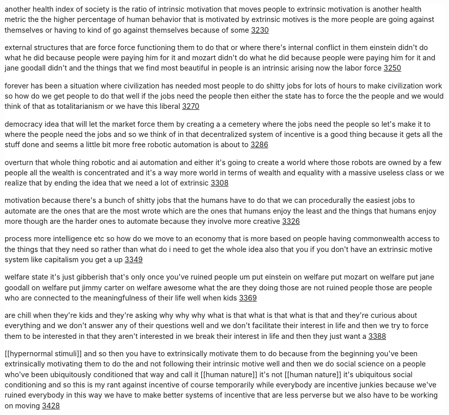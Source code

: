 another health index of society is the ratio of intrinsic motivation that moves people to extrinsic motivation is another health metric the the higher percentage of human behavior that is motivated by extrinsic motives is the more people are going against themselves or having to kind of go against themselves because of some [3230](https://www.youtube.com/watch?v=17KFrJj1sMQ&t=3230.0s)

external structures that are force force functioning them to do that or where there's internal conflict in them einstein didn't do what he did because people were paying him for it and mozart didn't do what he did because people were paying him for it and jane goodall didn't and the things that we find most beautiful in people is an intrinsic arising now the labor force [3250](https://www.youtube.com/watch?v=17KFrJj1sMQ&t=3250.16s)

forever has been a situation where civilization has needed most people to do shitty jobs for lots of hours to make civilization work so how do we get people to do that well if the jobs need the people then either the state has to force the the people and we would think of that as totalitarianism or we have this liberal [3270](https://www.youtube.com/watch?v=17KFrJj1sMQ&t=3270.0s)

democracy idea that will let the market force them by creating a a cemetery where the jobs need the people so let's make it to where the people need the jobs and so we think of in that decentralized system of incentive is a good thing because it gets all the stuff done and seems a little bit more free robotic automation is about to [3286](https://www.youtube.com/watch?v=17KFrJj1sMQ&t=3286.48s)

overturn that whole thing robotic and ai automation and either it's going to create a world where those robots are owned by a few people all the wealth is concentrated and it's a way more world in terms of wealth and equality with a massive useless class or we realize that by ending the idea that we need a lot of extrinsic [3308](https://www.youtube.com/watch?v=17KFrJj1sMQ&t=3308.079s)

motivation because there's a bunch of shitty jobs that the humans have to do that we can procedurally the easiest jobs to automate are the ones that are the most wrote which are the ones that humans enjoy the least and the things that humans enjoy more though are the harder ones to automate because they involve more creative [3326](https://www.youtube.com/watch?v=17KFrJj1sMQ&t=3326.559s)

process more intelligence etc so how do we move to an economy that is more based on people having commonwealth access to the things that they need so rather than what do i need to get the whole idea also that you if you don't have an extrinsic motive system like capitalism you get a up [3349](https://www.youtube.com/watch?v=17KFrJj1sMQ&t=3349.04s)

welfare state it's just gibberish that's only once you've ruined people um put einstein on welfare put mozart on welfare put jane goodall on welfare put jimmy carter on welfare awesome what the  are they doing those are not ruined people those are people who are connected to the meaningfulness of their life well when kids [3369](https://www.youtube.com/watch?v=17KFrJj1sMQ&t=3369.359s)

are chill when they're kids and they're asking why why why what is that what is that what is that and they're curious about everything and we don't answer any of their questions well and we don't facilitate their interest in life and then we try to force them to be interested in that they aren't interested in we break their interest in life and then they just want a [3388](https://www.youtube.com/watch?v=17KFrJj1sMQ&t=3388.64s)

[[hypernormal stimuli]] and so then you have to extrinsically motivate them to do because from the beginning you've been extrinsically motivating them to do the and not following their intrinsic motive well and then we do social science on a people who've been ubiquitously conditioned that way and call it [[human nature]] it's not [[human nature]] it's ubiquitous social conditioning and so this is my rant against incentive of course temporarily while everybody are incentive junkies because we've ruined everybody in this way we have to make better systems of incentive that are less perverse but we also have to be working on moving [3428](https://www.youtube.com/watch?v=17KFrJj1sMQ&t=3428.64s)

